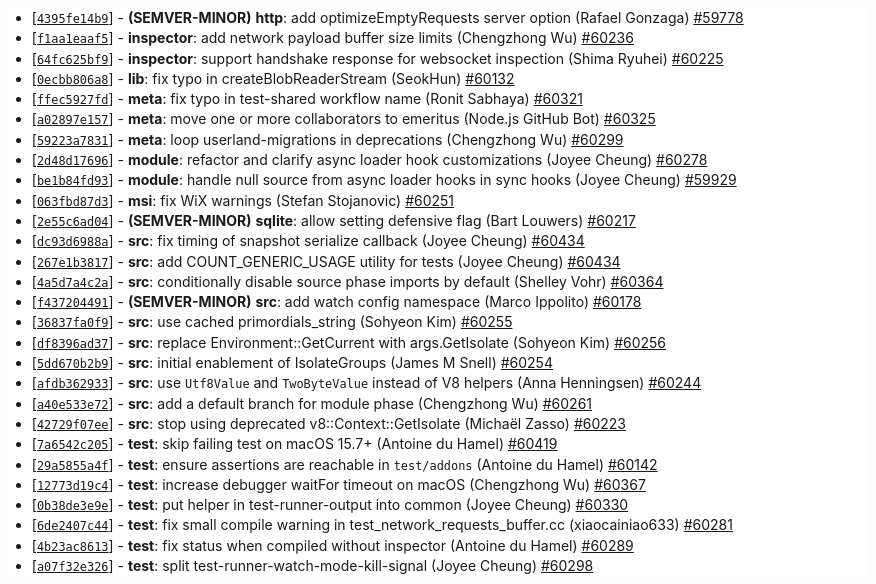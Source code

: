 * \[[`4395fe14b9`](https://github.com/nodejs/node/commit/4395fe14b9)] - **(SEMVER-MINOR)** **http**: add optimizeEmptyRequests server option (Rafael Gonzaga) [#59778](https://github.com/nodejs/node/pull/59778)
* \[[`f1aa1eaaf5`](https://github.com/nodejs/node/commit/f1aa1eaaf5)] - **inspector**: add network payload buffer size limits (Chengzhong Wu) [#60236](https://github.com/nodejs/node/pull/60236)
* \[[`64fc625bf9`](https://github.com/nodejs/node/commit/64fc625bf9)] - **inspector**: support handshake response for websocket inspection (Shima Ryuhei) [#60225](https://github.com/nodejs/node/pull/60225)
* \[[`0ecbb806a8`](https://github.com/nodejs/node/commit/0ecbb806a8)] - **lib**: fix typo in createBlobReaderStream (SeokHun) [#60132](https://github.com/nodejs/node/pull/60132)
* \[[`ffec5927fd`](https://github.com/nodejs/node/commit/ffec5927fd)] - **meta**: fix typo in test-shared workflow name (Ronit Sabhaya) [#60321](https://github.com/nodejs/node/pull/60321)
* \[[`a02897e157`](https://github.com/nodejs/node/commit/a02897e157)] - **meta**: move one or more collaborators to emeritus (Node.js GitHub Bot) [#60325](https://github.com/nodejs/node/pull/60325)
* \[[`59223a7831`](https://github.com/nodejs/node/commit/59223a7831)] - **meta**: loop userland-migrations in deprecations (Chengzhong Wu) [#60299](https://github.com/nodejs/node/pull/60299)
* \[[`2d48d17696`](https://github.com/nodejs/node/commit/2d48d17696)] - **module**: refactor and clarify async loader hook customizations (Joyee Cheung) [#60278](https://github.com/nodejs/node/pull/60278)
* \[[`be1b84fd93`](https://github.com/nodejs/node/commit/be1b84fd93)] - **module**: handle null source from async loader hooks in sync hooks (Joyee Cheung) [#59929](https://github.com/nodejs/node/pull/59929)
* \[[`063fbd87d3`](https://github.com/nodejs/node/commit/063fbd87d3)] - **msi**: fix WiX warnings (Stefan Stojanovic) [#60251](https://github.com/nodejs/node/pull/60251)
* \[[`2e55c6ad04`](https://github.com/nodejs/node/commit/2e55c6ad04)] - **(SEMVER-MINOR)** **sqlite**: allow setting defensive flag (Bart Louwers) [#60217](https://github.com/nodejs/node/pull/60217)
* \[[`dc93d6988a`](https://github.com/nodejs/node/commit/dc93d6988a)] - **src**: fix timing of snapshot serialize callback (Joyee Cheung) [#60434](https://github.com/nodejs/node/pull/60434)
* \[[`267e1b3817`](https://github.com/nodejs/node/commit/267e1b3817)] - **src**: add COUNT\_GENERIC\_USAGE utility for tests (Joyee Cheung) [#60434](https://github.com/nodejs/node/pull/60434)
* \[[`4a5d7a4c2a`](https://github.com/nodejs/node/commit/4a5d7a4c2a)] - **src**: conditionally disable source phase imports by default (Shelley Vohr) [#60364](https://github.com/nodejs/node/pull/60364)
* \[[`f437204491`](https://github.com/nodejs/node/commit/f437204491)] - **(SEMVER-MINOR)** **src**: add watch config namespace (Marco Ippolito) [#60178](https://github.com/nodejs/node/pull/60178)
* \[[`36837fa0f9`](https://github.com/nodejs/node/commit/36837fa0f9)] - **src**: use cached primordials\_string (Sohyeon Kim) [#60255](https://github.com/nodejs/node/pull/60255)
* \[[`df8396ad37`](https://github.com/nodejs/node/commit/df8396ad37)] - **src**: replace Environment::GetCurrent with args.GetIsolate (Sohyeon Kim) [#60256](https://github.com/nodejs/node/pull/60256)
* \[[`5dd670b2b9`](https://github.com/nodejs/node/commit/5dd670b2b9)] - **src**: initial enablement of IsolateGroups (James M Snell) [#60254](https://github.com/nodejs/node/pull/60254)
* \[[`afdb362933`](https://github.com/nodejs/node/commit/afdb362933)] - **src**: use `Utf8Value` and `TwoByteValue` instead of V8 helpers (Anna Henningsen) [#60244](https://github.com/nodejs/node/pull/60244)
* \[[`a40e533e72`](https://github.com/nodejs/node/commit/a40e533e72)] - **src**: add a default branch for module phase (Chengzhong Wu) [#60261](https://github.com/nodejs/node/pull/60261)
* \[[`42729f07ee`](https://github.com/nodejs/node/commit/42729f07ee)] - **src**: stop using deprecated v8::Context::GetIsolate (Michaël Zasso) [#60223](https://github.com/nodejs/node/pull/60223)
* \[[`7a6542c205`](https://github.com/nodejs/node/commit/7a6542c205)] - **test**: skip failing test on macOS 15.7+ (Antoine du Hamel) [#60419](https://github.com/nodejs/node/pull/60419)
* \[[`29a5855a4f`](https://github.com/nodejs/node/commit/29a5855a4f)] - **test**: ensure assertions are reachable in `test/addons` (Antoine du Hamel) [#60142](https://github.com/nodejs/node/pull/60142)
* \[[`12773d19c4`](https://github.com/nodejs/node/commit/12773d19c4)] - **test**: increase debugger waitFor timeout on macOS (Chengzhong Wu) [#60367](https://github.com/nodejs/node/pull/60367)
* \[[`0b38de3e9e`](https://github.com/nodejs/node/commit/0b38de3e9e)] - **test**: put helper in test-runner-output into common (Joyee Cheung) [#60330](https://github.com/nodejs/node/pull/60330)
* \[[`6de2407c44`](https://github.com/nodejs/node/commit/6de2407c44)] - **test**: fix small compile warning in test\_network\_requests\_buffer.cc (xiaocainiao633) [#60281](https://github.com/nodejs/node/pull/60281)
* \[[`4b23ac8613`](https://github.com/nodejs/node/commit/4b23ac8613)] - **test**: fix status when compiled without inspector (Antoine du Hamel) [#60289](https://github.com/nodejs/node/pull/60289)
* \[[`a07f32e326`](https://github.com/nodejs/node/commit/a07f32e326)] - **test**: split test-runner-watch-mode-kill-signal (Joyee Cheung) [#60298](https://github.com/nodejs/node/pull/60298)